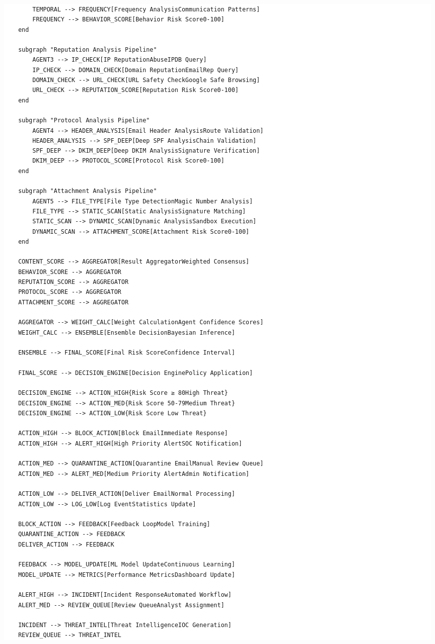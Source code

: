 ```mermaid
        TEMPORAL --> FREQUENCY[Frequency AnalysisCommunication Patterns]
        FREQUENCY --> BEHAVIOR_SCORE[Behavior Risk Score0-100]
    end
    
    subgraph "Reputation Analysis Pipeline"
        AGENT3 --> IP_CHECK[IP ReputationAbuseIPDB Query]
        IP_CHECK --> DOMAIN_CHECK[Domain ReputationEmailRep Query]
        DOMAIN_CHECK --> URL_CHECK[URL Safety CheckGoogle Safe Browsing]
        URL_CHECK --> REPUTATION_SCORE[Reputation Risk Score0-100]
    end
    
    subgraph "Protocol Analysis Pipeline"
        AGENT4 --> HEADER_ANALYSIS[Email Header AnalysisRoute Validation]
        HEADER_ANALYSIS --> SPF_DEEP[Deep SPF AnalysisChain Validation]
        SPF_DEEP --> DKIM_DEEP[Deep DKIM AnalysisSignature Verification]
        DKIM_DEEP --> PROTOCOL_SCORE[Protocol Risk Score0-100]
    end
    
    subgraph "Attachment Analysis Pipeline"
        AGENT5 --> FILE_TYPE[File Type DetectionMagic Number Analysis]
        FILE_TYPE --> STATIC_SCAN[Static AnalysisSignature Matching]
        STATIC_SCAN --> DYNAMIC_SCAN[Dynamic AnalysisSandbox Execution]
        DYNAMIC_SCAN --> ATTACHMENT_SCORE[Attachment Risk Score0-100]
    end
    
    CONTENT_SCORE --> AGGREGATOR[Result AggregatorWeighted Consensus]
    BEHAVIOR_SCORE --> AGGREGATOR
    REPUTATION_SCORE --> AGGREGATOR
    PROTOCOL_SCORE --> AGGREGATOR
    ATTACHMENT_SCORE --> AGGREGATOR
    
    AGGREGATOR --> WEIGHT_CALC[Weight CalculationAgent Confidence Scores]
    WEIGHT_CALC --> ENSEMBLE[Ensemble DecisionBayesian Inference]
    
    ENSEMBLE --> FINAL_SCORE[Final Risk ScoreConfidence Interval]
    
    FINAL_SCORE --> DECISION_ENGINE[Decision EnginePolicy Application]
    
    DECISION_ENGINE --> ACTION_HIGH{Risk Score ≥ 80High Threat}
    DECISION_ENGINE --> ACTION_MED{Risk Score 50-79Medium Threat}
    DECISION_ENGINE --> ACTION_LOW{Risk Score Low Threat}
    
    ACTION_HIGH --> BLOCK_ACTION[Block EmailImmediate Response]
    ACTION_HIGH --> ALERT_HIGH[High Priority AlertSOC Notification]
    
    ACTION_MED --> QUARANTINE_ACTION[Quarantine EmailManual Review Queue]
    ACTION_MED --> ALERT_MED[Medium Priority AlertAdmin Notification]
    
    ACTION_LOW --> DELIVER_ACTION[Deliver EmailNormal Processing]
    ACTION_LOW --> LOG_LOW[Log EventStatistics Update]
    
    BLOCK_ACTION --> FEEDBACK[Feedback LoopModel Training]
    QUARANTINE_ACTION --> FEEDBACK
    DELIVER_ACTION --> FEEDBACK
    
    FEEDBACK --> MODEL_UPDATE[ML Model UpdateContinuous Learning]
    MODEL_UPDATE --> METRICS[Performance MetricsDashboard Update]
    
    ALERT_HIGH --> INCIDENT[Incident ResponseAutomated Workflow]
    ALERT_MED --> REVIEW_QUEUE[Review QueueAnalyst Assignment]
    
    INCIDENT --> THREAT_INTEL[Threat IntelligenceIOC Generation]
    REVIEW_QUEUE --> THREAT_INTEL
```
